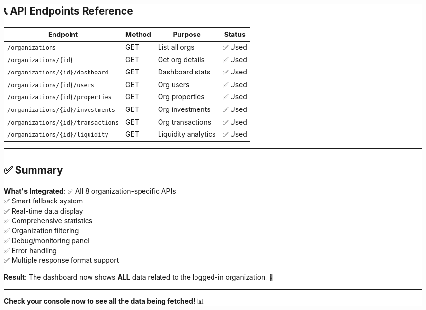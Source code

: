 
## 📞 **API Endpoints Reference**

| Endpoint | Method | Purpose | Status |
|----------|--------|---------|--------|
| `/organizations` | GET | List all orgs | ✅ Used |
| `/organizations/{id}` | GET | Get org details | ✅ Used |
| `/organizations/{id}/dashboard` | GET | Dashboard stats | ✅ Used |
| `/organizations/{id}/users` | GET | Org users | ✅ Used |
| `/organizations/{id}/properties` | GET | Org properties | ✅ Used |
| `/organizations/{id}/investments` | GET | Org investments | ✅ Used |
| `/organizations/{id}/transactions` | GET | Org transactions | ✅ Used |
| `/organizations/{id}/liquidity` | GET | Liquidity analytics | ✅ Used |

---

## ✅ **Summary**

**What's Integrated**:
✅ All 8 organization-specific APIs  
✅ Smart fallback system  
✅ Real-time data display  
✅ Comprehensive statistics  
✅ Organization filtering  
✅ Debug/monitoring panel  
✅ Error handling  
✅ Multiple response format support  

**Result**: The dashboard now shows **ALL** data related to the logged-in organization! 🎉

---

**Check your console now to see all the data being fetched!** 📊

